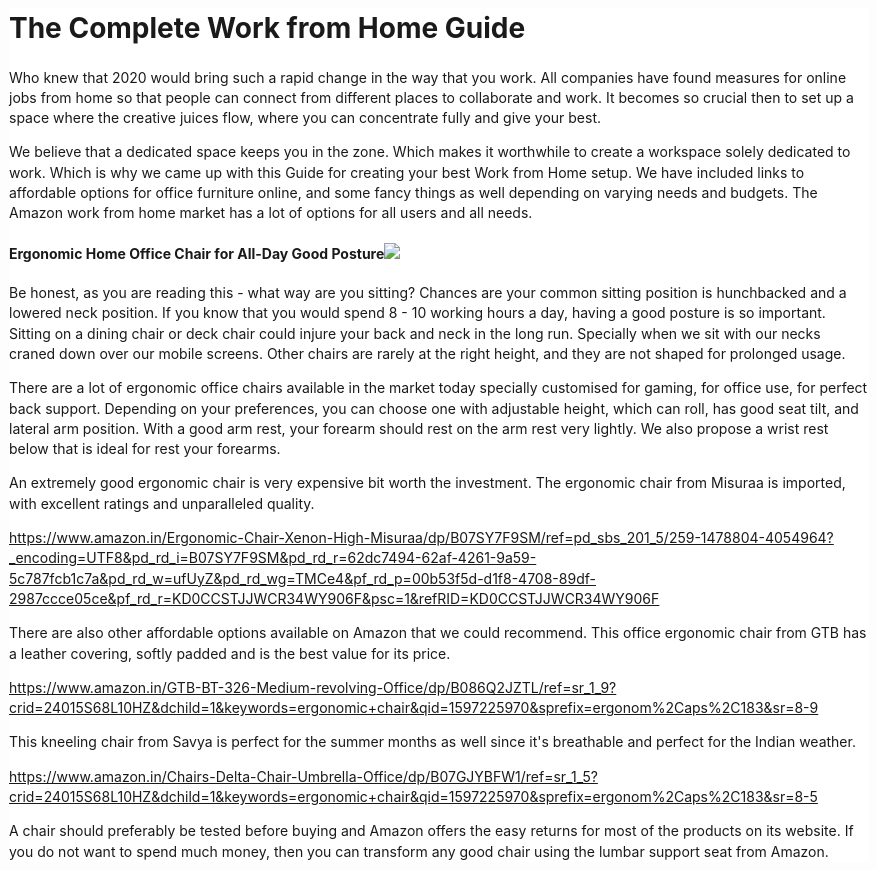 #  The Complete Work from Home Guide

Who knew that 2020 would bring such a rapid change in the way that you work.  All companies have found measures for online jobs from home so that people can connect from different places to collaborate and work. It becomes so crucial then to set up a space where the creative juices flow, where you can concentrate fully and give your best. 

We believe that a dedicated space keeps you in the zone. Which makes it worthwhile to create a workspace solely dedicated to work. Which is why we came up with this Guide for creating your best Work from Home setup. We have included links to affordable options for office furniture online, and some fancy things as well depending on varying needs and budgets. The Amazon work from home market has a lot of options for all users and all needs. 

#### **Ergonomic Home Office Chair for All-Day Good Posture**![](https://cdn.shopify.com/s/files/1/2360/6457/products/NC_SILVER_3-min.jpg?v=1542640589)



Be honest, as you are reading this - what way are you sitting? Chances are your common sitting position is hunchbacked and a lowered neck position. If you know that you would spend 8 - 10 working hours a day, having a good posture is so important. Sitting on a dining chair or deck chair could injure your back and neck in the long run. Specially when we sit with our necks craned down over our mobile screens. Other chairs are rarely at the right height, and they are not shaped for prolonged usage.  

There are a lot of ergonomic office chairs available in the market today specially customised for gaming, for office use, for perfect back support. Depending on your preferences, you can choose one with adjustable height, which can roll, has good seat tilt, and lateral arm position.  With a good arm rest, your forearm should rest on the arm rest very lightly. We also propose a wrist rest below that is ideal for rest your forearms. 

An extremely good ergonomic chair is very expensive bit worth the investment. The ergonomic chair from Misuraa is imported, with excellent ratings and unparalleled quality. 

https://www.amazon.in/Ergonomic-Chair-Xenon-High-Misuraa/dp/B07SY7F9SM/ref=pd_sbs_201_5/259-1478804-4054964?_encoding=UTF8&pd_rd_i=B07SY7F9SM&pd_rd_r=62dc7494-62af-4261-9a59-5c787fcb1c7a&pd_rd_w=ufUyZ&pd_rd_wg=TMCe4&pf_rd_p=00b53f5d-d1f8-4708-89df-2987ccce05ce&pf_rd_r=KD0CCSTJJWCR34WY906F&psc=1&refRID=KD0CCSTJJWCR34WY906F

There are also other affordable options available on Amazon that we could recommend. This office ergonomic chair from GTB has a leather covering, softly padded and is the best value for its price. 

https://www.amazon.in/GTB-BT-326-Medium-revolving-Office/dp/B086Q2JZTL/ref=sr_1_9?crid=24015S68L10HZ&dchild=1&keywords=ergonomic+chair&qid=1597225970&sprefix=ergonom%2Caps%2C183&sr=8-9

This kneeling chair from Savya is perfect for the summer months as well since it's breathable and perfect for the Indian weather.  

https://www.amazon.in/Chairs-Delta-Chair-Umbrella-Office/dp/B07GJYBFW1/ref=sr_1_5?crid=24015S68L10HZ&dchild=1&keywords=ergonomic+chair&qid=1597225970&sprefix=ergonom%2Caps%2C183&sr=8-5

A chair should preferably be tested before buying and Amazon offers the easy returns for most of the products on its website. If you do not want to spend much money, then you can transform any good chair using the lumbar support  seat from Amazon. 
